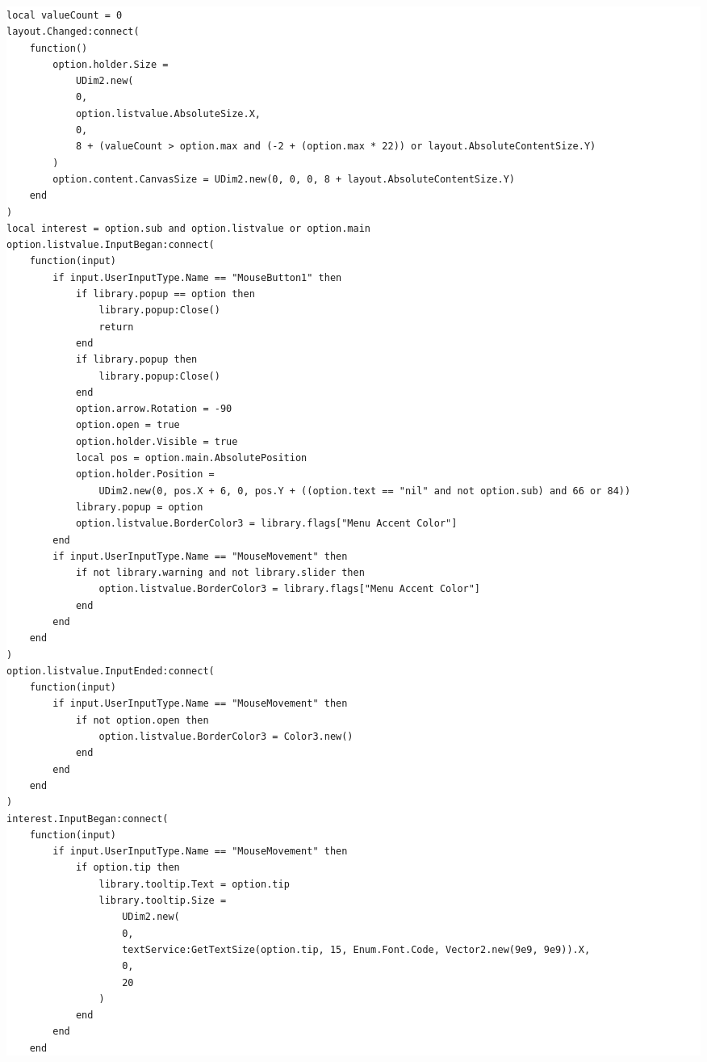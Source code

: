     local valueCount = 0
    layout.Changed:connect(
        function()
            option.holder.Size =
                UDim2.new(
                0,
                option.listvalue.AbsoluteSize.X,
                0,
                8 + (valueCount > option.max and (-2 + (option.max * 22)) or layout.AbsoluteContentSize.Y)
            )
            option.content.CanvasSize = UDim2.new(0, 0, 0, 8 + layout.AbsoluteContentSize.Y)
        end
    )
    local interest = option.sub and option.listvalue or option.main
    option.listvalue.InputBegan:connect(
        function(input)
            if input.UserInputType.Name == "MouseButton1" then
                if library.popup == option then
                    library.popup:Close()
                    return
                end
                if library.popup then
                    library.popup:Close()
                end
                option.arrow.Rotation = -90
                option.open = true
                option.holder.Visible = true
                local pos = option.main.AbsolutePosition
                option.holder.Position =
                    UDim2.new(0, pos.X + 6, 0, pos.Y + ((option.text == "nil" and not option.sub) and 66 or 84))
                library.popup = option
                option.listvalue.BorderColor3 = library.flags["Menu Accent Color"]
            end
            if input.UserInputType.Name == "MouseMovement" then
                if not library.warning and not library.slider then
                    option.listvalue.BorderColor3 = library.flags["Menu Accent Color"]
                end
            end
        end
    )
    option.listvalue.InputEnded:connect(
        function(input)
            if input.UserInputType.Name == "MouseMovement" then
                if not option.open then
                    option.listvalue.BorderColor3 = Color3.new()
                end
            end
        end
    )
    interest.InputBegan:connect(
        function(input)
            if input.UserInputType.Name == "MouseMovement" then
                if option.tip then
                    library.tooltip.Text = option.tip
                    library.tooltip.Size =
                        UDim2.new(
                        0,
                        textService:GetTextSize(option.tip, 15, Enum.Font.Code, Vector2.new(9e9, 9e9)).X,
                        0,
                        20
                    )
                end
            end
        end